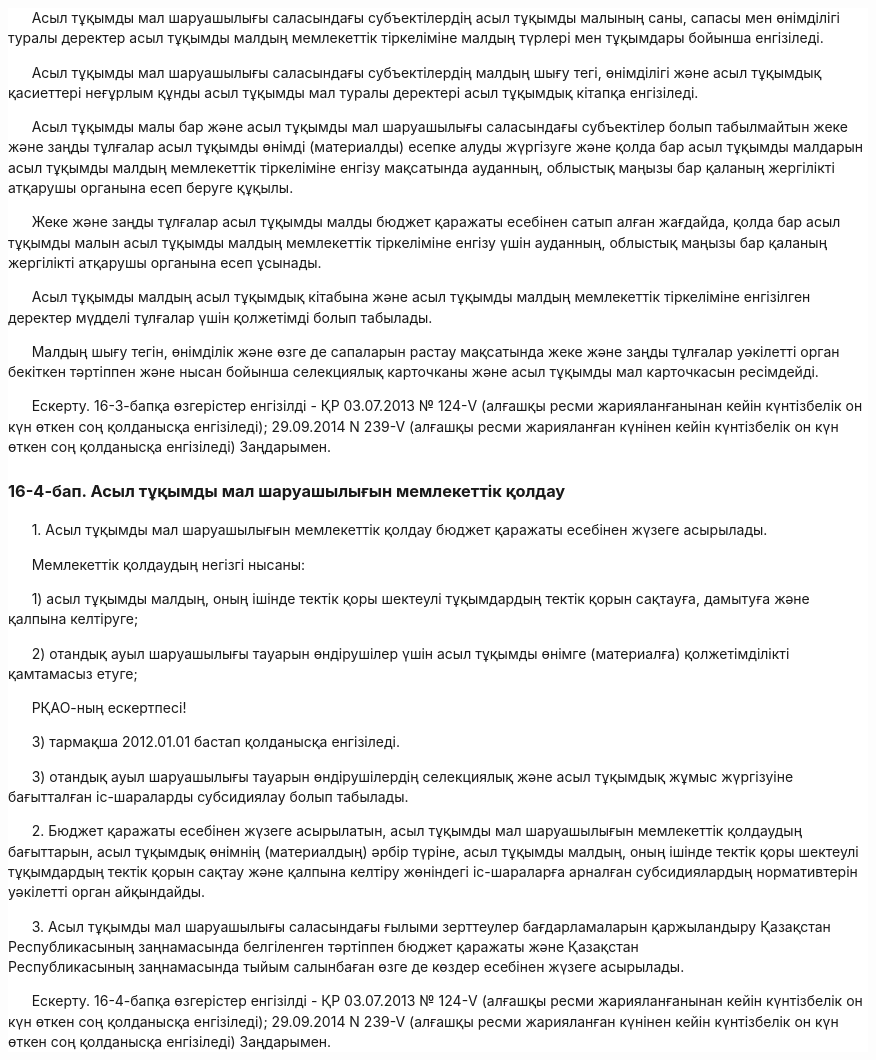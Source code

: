       Асыл тұқымды мал шаруашылығы саласындағы субъектiлердiң асыл тұқымды малының саны, сапасы мен өнiмдiлiгi туралы деректер асыл тұқымды малдың мемлекеттiк тiркелiмiне малдың түрлерi мен тұқымдары бойынша енгiзiледi.

      Асыл тұқымды мал шаруашылығы саласындағы субъектiлердің малдың шығу тегі, өнімділігі және асыл тұқымдық қасиеттері неғұрлым құнды асыл тұқымды мал туралы деректері асыл тұқымдық кітапқа енгізіледі.

      Асыл тұқымды малы бар және асыл тұқымды мал шаруашылығы саласындағы субъектiлер болып табылмайтын жеке және заңды тұлғалар асыл тұқымды өнiмдi (материалды) есепке алуды жүргiзуге және қолда бар асыл тұқымды малдарын асыл тұқымды малдың мемлекеттiк тiркелiмiне енгiзу мақсатында ауданның, облыстық маңызы бар қаланың жергілікті атқарушы органына есеп беруге құқылы.

      Жеке және заңды тұлғалар асыл тұқымды малды бюджет қаражаты есебінен сатып алған жағдайда, қолда бар асыл тұқымды малын асыл тұқымды малдың мемлекеттiк тiркелiмiне енгiзу үшін ауданның, облыстық маңызы бар қаланың жергілікті атқарушы органына есеп ұсынады.

      Асыл тұқымды малдың асыл тұқымдық кiтабына және асыл тұқымды малдың мемлекеттiк тiркелiмiне енгiзiлген деректер мүдделi тұлғалар үшiн қолжетiмдi болып табылады.

      Малдың шығу тегін, өнімділік және өзге де сапаларын растау мақсатында жеке және заңды тұлғалар уәкілетті орган бекіткен тәртіппен және нысан бойынша селекциялық карточканы және асыл тұқымды мал карточкасын ресімдейді.

      Ескерту. 16-3-бапқа өзгерістер енгізілді - ҚР 03.07.2013 № 124-V (алғашқы ресми жарияланғанынан кейін күнтізбелік он күн өткен соң қолданысқа енгізіледі); 29.09.2014 N 239-V (алғашқы ресми жарияланған күнінен кейiн күнтiзбелiк он күн өткен соң қолданысқа енгiзiледi) Заңдарымен.

### 16-4-бап. Асыл тұқымды мал шаруашылығын мемлекеттiк қолдау

      1. Асыл тұқымды мал шаруашылығын мемлекеттiк қолдау бюджет қаражаты есебiнен жүзеге асырылады.

      Мемлекеттiк қолдаудың негiзгi нысаны:

      1) асыл тұқымды малдың, оның iшiнде тектiк қоры шектеулi тұқымдардың тектiк қорын сақтауға, дамытуға және қалпына келтiруге;

      2) отандық ауыл шаруашылығы тауарын өндiрушiлер үшін асыл тұқымды өнiмге (материалға) қолжетімділікті қамтамасыз етуге;

      РҚАО-ның ескертпесі!

      3) тармақша 2012.01.01 бастап қолданысқа енгізіледі.

      3) отандық ауыл шаруашылығы тауарын өндiрушiлердің селекциялық және асыл тұқымдық жұмыс жүргізуіне бағытталған іс-шараларды субсидиялау болып табылады.

      2. Бюджет қаражаты есебінен жүзеге асырылатын, асыл тұқымды мал шаруашылығын мемлекеттiк қолдаудың бағыттарын, асыл тұқымдық өнiмнiң (материалдың) әрбiр түрiне, асыл тұқымды малдың, оның iшiнде тектiк қоры шектеулі тұқымдардың тектiк қорын сақтау және қалпына келтiру жөніндегі iс-шараларға арналған субсидиялардың нормативтерiн уәкілетті орган айқындайды.

      3. Асыл тұқымды мал шаруашылығы саласындағы ғылыми зерттеулер бағдарламаларын қаржыландыру Қазақстан Республикасының заңнамасында белгіленген тәртіппен бюджет қаражаты және Қазақстан Республикасының заңнамасында тыйым салынбаған өзге де көздер есебінен жүзеге асырылады.

      Ескерту. 16-4-бапқа өзгерістер енгізілді - ҚР 03.07.2013 № 124-V (алғашқы ресми жарияланғанынан кейін күнтізбелік он күн өткен соң қолданысқа енгізіледі); 29.09.2014 N 239-V (алғашқы ресми жарияланған күнінен кейiн күнтiзбелiк он күн өткен соң қолданысқа енгiзiледi) Заңдарымен.
